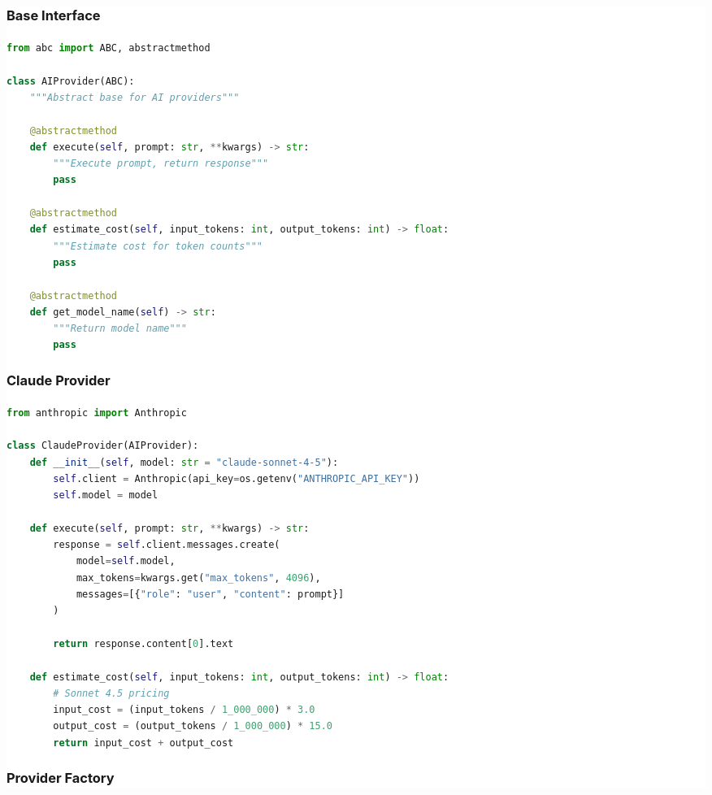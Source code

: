 ### Base Interface

```python
from abc import ABC, abstractmethod

class AIProvider(ABC):
    """Abstract base for AI providers"""

    @abstractmethod
    def execute(self, prompt: str, **kwargs) -> str:
        """Execute prompt, return response"""
        pass

    @abstractmethod
    def estimate_cost(self, input_tokens: int, output_tokens: int) -> float:
        """Estimate cost for token counts"""
        pass

    @abstractmethod
    def get_model_name(self) -> str:
        """Return model name"""
        pass
```

### Claude Provider

```python
from anthropic import Anthropic

class ClaudeProvider(AIProvider):
    def __init__(self, model: str = "claude-sonnet-4-5"):
        self.client = Anthropic(api_key=os.getenv("ANTHROPIC_API_KEY"))
        self.model = model

    def execute(self, prompt: str, **kwargs) -> str:
        response = self.client.messages.create(
            model=self.model,
            max_tokens=kwargs.get("max_tokens", 4096),
            messages=[{"role": "user", "content": prompt}]
        )

        return response.content[0].text

    def estimate_cost(self, input_tokens: int, output_tokens: int) -> float:
        # Sonnet 4.5 pricing
        input_cost = (input_tokens / 1_000_000) * 3.0
        output_cost = (output_tokens / 1_000_000) * 15.0
        return input_cost + output_cost
```

### Provider Factory
